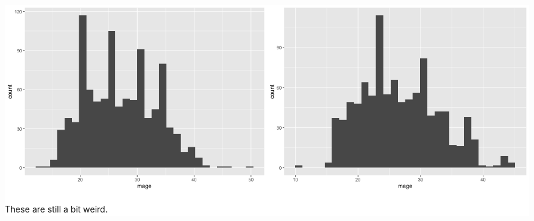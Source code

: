 <img src="NC_births_files/figure-gfm/unnamed-chunk-8-1.png" width="50%" /><img src="NC_births_files/figure-gfm/unnamed-chunk-8-2.png" width="50%" />

These are still a bit weird.
